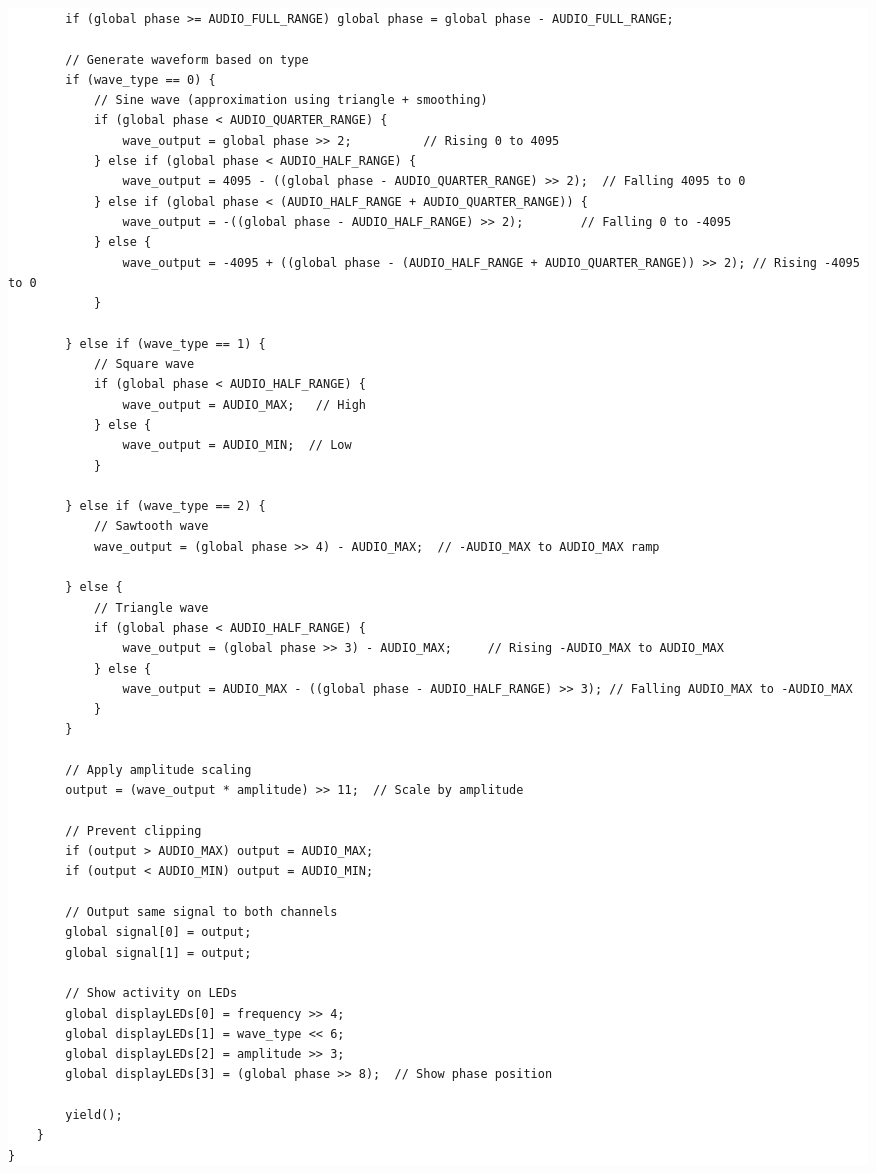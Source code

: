 ```impala
        if (global phase >= AUDIO_FULL_RANGE) global phase = global phase - AUDIO_FULL_RANGE;
        
        // Generate waveform based on type
        if (wave_type == 0) {
            // Sine wave (approximation using triangle + smoothing)
            if (global phase < AUDIO_QUARTER_RANGE) {
                wave_output = global phase >> 2;          // Rising 0 to 4095
            } else if (global phase < AUDIO_HALF_RANGE) {
                wave_output = 4095 - ((global phase - AUDIO_QUARTER_RANGE) >> 2);  // Falling 4095 to 0
            } else if (global phase < (AUDIO_HALF_RANGE + AUDIO_QUARTER_RANGE)) {
                wave_output = -((global phase - AUDIO_HALF_RANGE) >> 2);        // Falling 0 to -4095
            } else {
                wave_output = -4095 + ((global phase - (AUDIO_HALF_RANGE + AUDIO_QUARTER_RANGE)) >> 2); // Rising -4095 to 0
            }
            
        } else if (wave_type == 1) {
            // Square wave
            if (global phase < AUDIO_HALF_RANGE) {
                wave_output = AUDIO_MAX;   // High
            } else {
                wave_output = AUDIO_MIN;  // Low
            }
            
        } else if (wave_type == 2) {
            // Sawtooth wave
            wave_output = (global phase >> 4) - AUDIO_MAX;  // -AUDIO_MAX to AUDIO_MAX ramp
            
        } else {
            // Triangle wave
            if (global phase < AUDIO_HALF_RANGE) {
                wave_output = (global phase >> 3) - AUDIO_MAX;     // Rising -AUDIO_MAX to AUDIO_MAX
            } else {
                wave_output = AUDIO_MAX - ((global phase - AUDIO_HALF_RANGE) >> 3); // Falling AUDIO_MAX to -AUDIO_MAX
            }
        }
        
        // Apply amplitude scaling
        output = (wave_output * amplitude) >> 11;  // Scale by amplitude
        
        // Prevent clipping
        if (output > AUDIO_MAX) output = AUDIO_MAX;
        if (output < AUDIO_MIN) output = AUDIO_MIN;
        
        // Output same signal to both channels
        global signal[0] = output;
        global signal[1] = output;
        
        // Show activity on LEDs
        global displayLEDs[0] = frequency >> 4;
        global displayLEDs[1] = wave_type << 6;
        global displayLEDs[2] = amplitude >> 3;
        global displayLEDs[3] = (global phase >> 8);  // Show phase position
        
        yield();
    }
}
```
